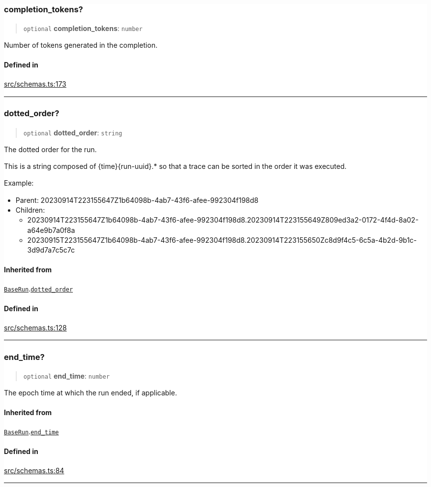 ### completion\_tokens?

> `optional` **completion\_tokens**: `number`

Number of tokens generated in the completion.

#### Defined in

[src/schemas.ts:173](https://github.com/langchain-ai/langsmith-sdk/blob/da3c1bb4f1396b48909bf0abac53fd717458c764/js/src/schemas.ts#L173)

***

### dotted\_order?

> `optional` **dotted\_order**: `string`

The dotted order for the run.

This is a string composed of {time}{run-uuid}.* so that a trace can be
sorted in the order it was executed.

Example:
- Parent: 20230914T223155647Z1b64098b-4ab7-43f6-afee-992304f198d8
- Children:
   - 20230914T223155647Z1b64098b-4ab7-43f6-afee-992304f198d8.20230914T223155649Z809ed3a2-0172-4f4d-8a02-a64e9b7a0f8a
  - 20230915T223155647Z1b64098b-4ab7-43f6-afee-992304f198d8.20230914T223155650Zc8d9f4c5-6c5a-4b2d-9b1c-3d9d7a7c5c7c

#### Inherited from

[`BaseRun`](BaseRun.md).[`dotted_order`](BaseRun.md#dotted_order)

#### Defined in

[src/schemas.ts:128](https://github.com/langchain-ai/langsmith-sdk/blob/da3c1bb4f1396b48909bf0abac53fd717458c764/js/src/schemas.ts#L128)

***

### end\_time?

> `optional` **end\_time**: `number`

The epoch time at which the run ended, if applicable.

#### Inherited from

[`BaseRun`](BaseRun.md).[`end_time`](BaseRun.md#end_time)

#### Defined in

[src/schemas.ts:84](https://github.com/langchain-ai/langsmith-sdk/blob/da3c1bb4f1396b48909bf0abac53fd717458c764/js/src/schemas.ts#L84)

***
